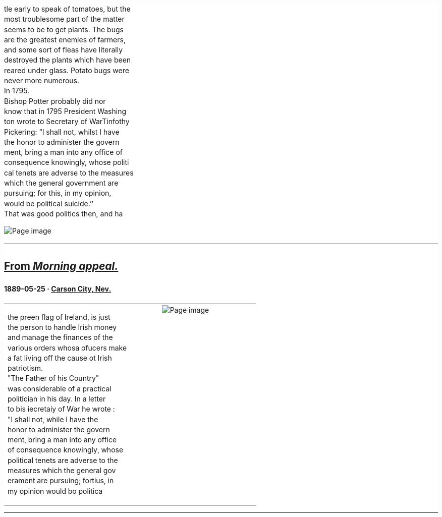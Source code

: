   
tle early to speak of tomatoes, but the  
most troublesome part of the matter  
seems to be to get plants. The bugs  
are the greatest enemies of farmers,  
and some sort of fleas have literally  
destroyed the plants which have been  
reared under glass. Potato bugs were  
never more numerous.  
In 1795.  
Bishop Potter probably did nor  
know that in 1795 President Washing­  
ton wrote to Secretary of WarTinfothy  
Pickering: “I shall not, whilst I have  
the honor to administer the govern­  
ment, bring a man into any office of  
consequence knowingly, whose politi­  
cal tenets are adverse to the measures  
which the general government are  
pursuing; for this, in my opinion,  
would be political suicide.’’  
That was good politics then, and ha
</td><td style="width: 50%; max-height: 75%; margin: auto; display: block;">
<img alt="Page image" src="https://tile.loc.gov/image-services/iiif/service:ndnp:njr:batch_njr_ketchup_ver01:data:sn87068192:00279529649:1889052301:0586/pct:34.855607790463395,81.79589334967821,14.243340049250056,13.02865461231995/!600,600/0/default.jpg"/>
</td>
</tr></table>

---

## [From _Morning appeal._](https://www.loc.gov/resource/sn86076999/1889-05-25/ed-1/?sp=2)

#### 1889-05-25 &middot; [Carson City, Nev.](http://dbpedia.org/resource/Carson_City%2C_Nevada)

<table style="width: 100%;"><tr><td style="width: 50%">

  
the preen flag of Ireland, is just  
the person to handle Irish money  
and manage the finances of the  
various orders whosa ofucers make  
a fat living off the cause ot Irish  
patriotism.  
&quot;The Father of his Country&quot;  
was considerable of a practical  
politician in his day. In a letter  
to bis iecretaiy of War he wrote :  
&quot;I shall not, while I have the  
honor to administer the govern­  
ment, bring a man into any office  
of consequence knowingly, whose  
political tenets are adverse to the  
measures which the general gov­  
erament are pursuing; fortius, in  
my opinion would bo politica
</td><td style="width: 50%; max-height: 75%; margin: auto; display: block;">
<img alt="Page image" src="https://tile.loc.gov/image-services/iiif/service:ndnp:nvln:batch_nvln_fallon_ver02:data:sn86076999:00416150096:1889052501:0480/pct:3.8198890311566367,72.2088239466591,14.596670934699103,13.874308412540787/!600,600/0/default.jpg"/>
</td>
</tr></table>

---